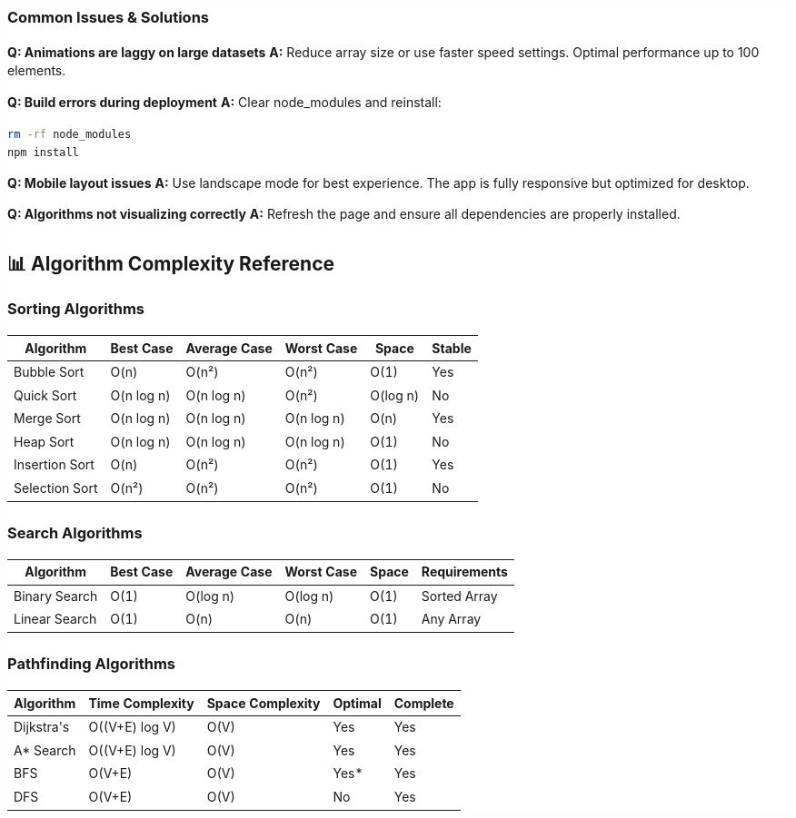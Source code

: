 ### **Common Issues & Solutions**

**Q: Animations are laggy on large datasets**
**A:** Reduce array size or use faster speed settings. Optimal performance up to 100 elements.

**Q: Build errors during deployment**
**A:** Clear node_modules and reinstall:
```bash
rm -rf node_modules
npm install
```

**Q: Mobile layout issues**
**A:** Use landscape mode for best experience. The app is fully responsive but optimized for desktop.

**Q: Algorithms not visualizing correctly**
**A:** Refresh the page and ensure all dependencies are properly installed.

## 📊 Algorithm Complexity Reference

### **Sorting Algorithms**
| Algorithm | Best Case | Average Case | Worst Case | Space | Stable |
|-----------|-----------|--------------|------------|-------|--------|
| Bubble Sort | O(n) | O(n²) | O(n²) | O(1) | Yes |
| Quick Sort | O(n log n) | O(n log n) | O(n²) | O(log n) | No |
| Merge Sort | O(n log n) | O(n log n) | O(n log n) | O(n) | Yes |
| Heap Sort | O(n log n) | O(n log n) | O(n log n) | O(1) | No |
| Insertion Sort | O(n) | O(n²) | O(n²) | O(1) | Yes |
| Selection Sort | O(n²) | O(n²) | O(n²) | O(1) | No |

### **Search Algorithms**
| Algorithm | Best Case | Average Case | Worst Case | Space | Requirements |
|-----------|-----------|--------------|------------|-------|--------------|
| Binary Search | O(1) | O(log n) | O(log n) | O(1) | Sorted Array |
| Linear Search | O(1) | O(n) | O(n) | O(1) | Any Array |

### **Pathfinding Algorithms**
| Algorithm | Time Complexity | Space Complexity | Optimal | Complete |
|-----------|-----------------|------------------|---------|----------|
| Dijkstra's | O((V+E) log V) | O(V) | Yes | Yes |
| A* Search | O((V+E) log V) | O(V) | Yes | Yes |
| BFS | O(V+E) | O(V) | Yes* | Yes |
| DFS | O(V+E) | O(V) | No | Yes |
